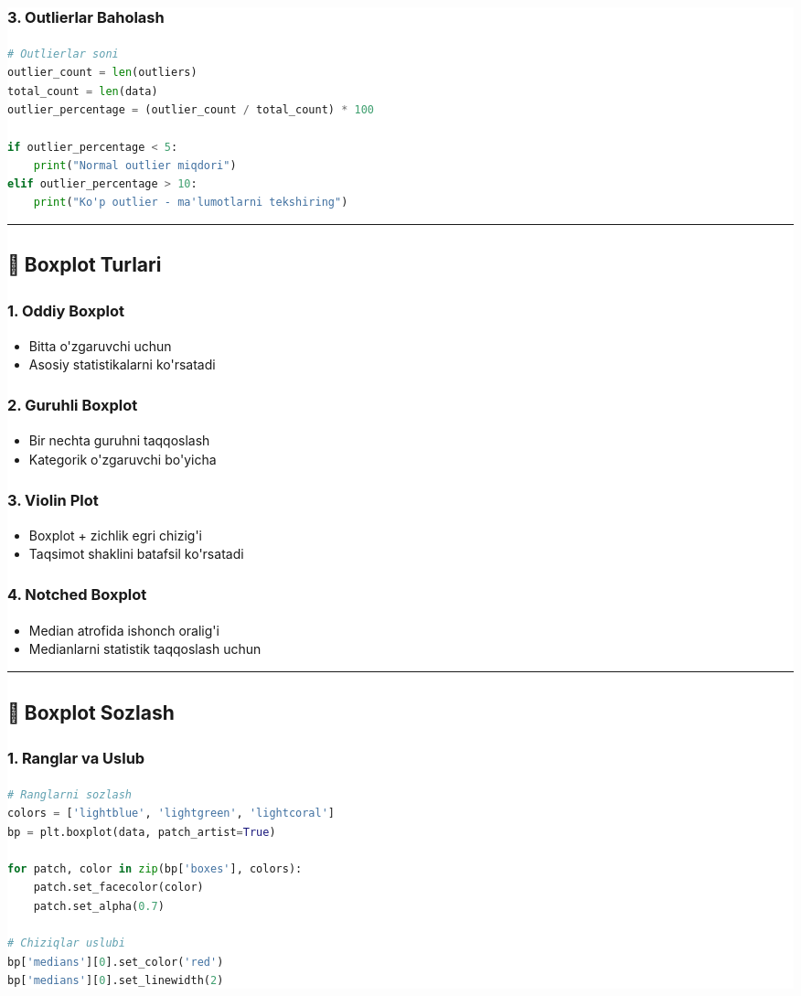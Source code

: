 ### 3. **Outlierlar Baholash**
```python
# Outlierlar soni
outlier_count = len(outliers)
total_count = len(data)
outlier_percentage = (outlier_count / total_count) * 100

if outlier_percentage < 5:
    print("Normal outlier miqdori")
elif outlier_percentage > 10:
    print("Ko'p outlier - ma'lumotlarni tekshiring")
```

---

## 🔧 Boxplot Turlari

### 1. **Oddiy Boxplot**
- Bitta o'zgaruvchi uchun
- Asosiy statistikalarni ko'rsatadi

### 2. **Guruhli Boxplot**
- Bir nechta guruhni taqqoslash
- Kategorik o'zgaruvchi bo'yicha

### 3. **Violin Plot**
- Boxplot + zichlik egri chizig'i
- Taqsimot shaklini batafsil ko'rsatadi

### 4. **Notched Boxplot**
- Median atrofida ishonch oralig'i
- Medianlarni statistik taqqoslash uchun

---

## 🎨 Boxplot Sozlash

### 1. **Ranglar va Uslub**

```python
# Ranglarni sozlash
colors = ['lightblue', 'lightgreen', 'lightcoral']
bp = plt.boxplot(data, patch_artist=True)

for patch, color in zip(bp['boxes'], colors):
    patch.set_facecolor(color)
    patch.set_alpha(0.7)

# Chiziqlar uslubi
bp['medians'][0].set_color('red')
bp['medians'][0].set_linewidth(2)
```
